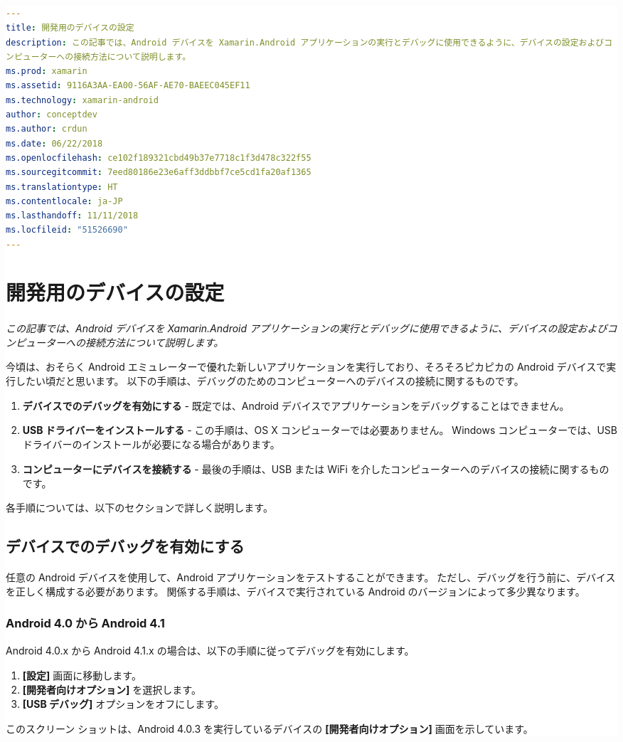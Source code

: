 ```yaml
---
title: 開発用のデバイスの設定
description: この記事では、Android デバイスを Xamarin.Android アプリケーションの実行とデバッグに使用できるように、デバイスの設定およびコンピューターへの接続方法について説明します。
ms.prod: xamarin
ms.assetid: 9116A3AA-EA00-56AF-AE70-BAEEC045EF11
ms.technology: xamarin-android
author: conceptdev
ms.author: crdun
ms.date: 06/22/2018
ms.openlocfilehash: ce102f189321cbd49b37e7718c1f3d478c322f55
ms.sourcegitcommit: 7eed80186e23e6aff3ddbbf7ce5cd1fa20af1365
ms.translationtype: HT
ms.contentlocale: ja-JP
ms.lasthandoff: 11/11/2018
ms.locfileid: "51526690"
---
```

# <a name="set-up-device-for-development"></a>開発用のデバイスの設定

_この記事では、Android デバイスを Xamarin.Android アプリケーションの実行とデバッグに使用できるように、デバイスの設定およびコンピューターへの接続方法について説明します。_

今頃は、おそらく Android エミュレーターで優れた新しいアプリケーションを実行しており、そろそろピカピカの Android デバイスで実行したい頃だと思います。 以下の手順は、デバッグのためのコンピューターへのデバイスの接続に関するものです。

1.  **デバイスでのデバッグを有効にする** - 既定では、Android デバイスでアプリケーションをデバッグすることはできません。

2.  **USB ドライバーをインストールする** - この手順は、OS X コンピューターでは必要ありません。 Windows コンピューターでは、USB ドライバーのインストールが必要になる場合があります。

3.  **コンピューターにデバイスを接続する** - 最後の手順は、USB または WiFi を介したコンピューターへのデバイスの接続に関するものです。

各手順については、以下のセクションで詳しく説明します。


## <a name="enable-debugging-on-the-device"></a>デバイスでのデバッグを有効にする

任意の Android デバイスを使用して、Android アプリケーションをテストすることができます。 ただし、デバッグを行う前に、デバイスを正しく構成する必要があります。 関係する手順は、デバイスで実行されている Android のバージョンによって多少異なります。


### <a name="android-40-to-android-41"></a>Android 4.0 から Android 4.1

Android 4.0.x から Android 4.1.x の場合は、以下の手順に従ってデバッグを有効にします。

1.  **[設定]** 画面に移動します。
2.  **[開発者向けオプション]** を選択します。
3.  **[USB デバッグ]** オプションをオフにします。

このスクリーン ショットは、Android 4.0.3 を実行しているデバイスの **[開発者向けオプション]** 画面を示しています。
